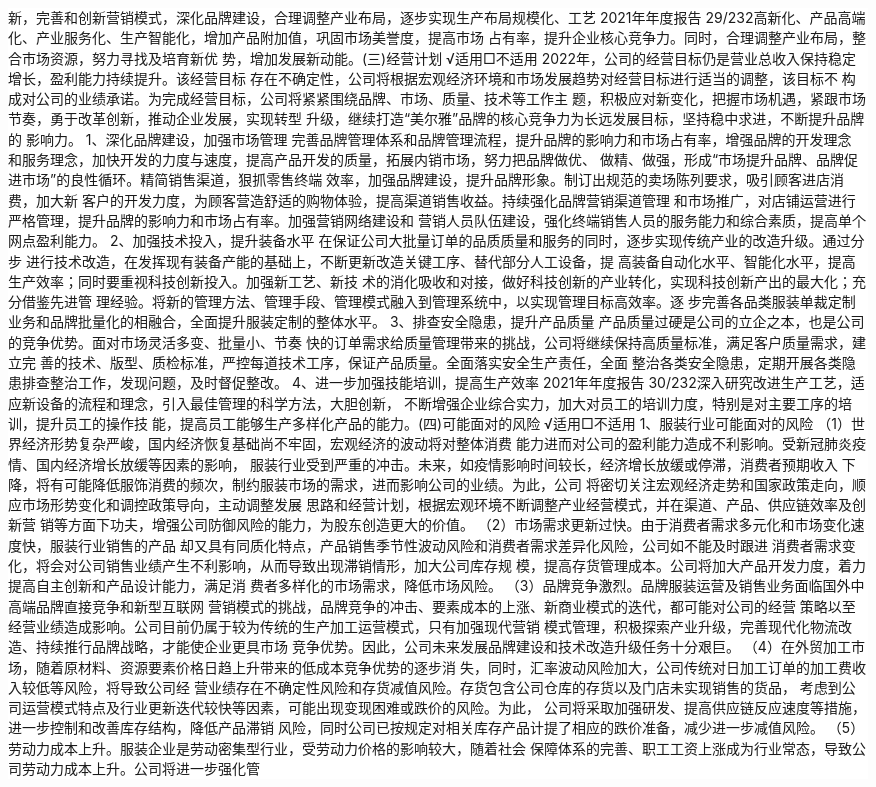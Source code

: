 新，完善和创新营销模式，深化品牌建设，合理调整产业布局，逐步实现生产布局规模化、工艺
2021年年度报告
29/232高新化、产品高端化、产业服务化、生产智能化，增加产品附加值，巩固市场美誉度，提高市场
占有率，提升企业核心竞争力。同时，合理调整产业布局，整合市场资源，努力寻找及培育新优
势，增加发展新动能。(三)经营计划
√适用□不适用
2022年，公司的经营目标仍是营业总收入保持稳定增长，盈利能力持续提升。该经营目标
存在不确定性，公司将根据宏观经济环境和市场发展趋势对经营目标进行适当的调整，该目标不
构成对公司的业绩承诺。为完成经营目标，公司将紧紧围绕品牌、市场、质量、技术等工作主
题，积极应对新变化，把握市场机遇，紧跟市场节奏，勇于改革创新，推动企业发展，实现转型
升级，继续打造“美尔雅”品牌的核心竞争力为长远发展目标，坚持稳中求进，不断提升品牌的
影响力。
1、深化品牌建设，加强市场管理
完善品牌管理体系和品牌管理流程，提升品牌的影响力和市场占有率，增强品牌的开发理念
和服务理念，加快开发的力度与速度，提高产品开发的质量，拓展内销市场，努力把品牌做优、
做精、做强，形成“市场提升品牌、品牌促进市场”的良性循环。精简销售渠道，狠抓零售终端
效率，加强品牌建设，提升品牌形象。制订出规范的卖场陈列要求，吸引顾客进店消费，加大新
客户的开发力度，为顾客营造舒适的购物体验，提高渠道销售收益。持续强化品牌营销渠道管理
和市场推广，对店铺运营进行严格管理，提升品牌的影响力和市场占有率。加强营销网络建设和
营销人员队伍建设，强化终端销售人员的服务能力和综合素质，提高单个网点盈利能力。
2、加强技术投入，提升装备水平
在保证公司大批量订单的品质质量和服务的同时，逐步实现传统产业的改造升级。通过分步
进行技术改造，在发挥现有装备产能的基础上，不断更新改造关键工序、替代部分人工设备，提
高装备自动化水平、智能化水平，提高生产效率；同时要重视科技创新投入。加强新工艺、新技
术的消化吸收和对接，做好科技创新的产业转化，实现科技创新产出的最大化；充分借鉴先进管
理经验。将新的管理方法、管理手段、管理模式融入到管理系统中，以实现管理目标高效率。逐
步完善各品类服装单裁定制业务和品牌批量化的相融合，全面提升服装定制的整体水平。
3、排查安全隐患，提升产品质量
产品质量过硬是公司的立企之本，也是公司的竞争优势。面对市场灵活多变、批量小、节奏
快的订单需求给质量管理带来的挑战，公司将继续保持高质量标准，满足客户质量需求，建立完
善的技术、版型、质检标准，严控每道技术工序，保证产品质量。全面落实安全生产责任，全面
整治各类安全隐患，定期开展各类隐患排查整治工作，发现问题，及时督促整改。
4、进一步加强技能培训，提高生产效率
2021年年度报告
30/232深入研究改进生产工艺，适应新设备的流程和理念，引入最佳管理的科学方法，大胆创新，
不断增强企业综合实力，加大对员工的培训力度，特别是对主要工序的培训，提升员工的操作技
能，提高员工能够生产多样化产品的能力。(四)可能面对的风险
√适用□不适用
1、服装行业可能面对的风险
（1）世界经济形势复杂严峻，国内经济恢复基础尚不牢固，宏观经济的波动将对整体消费
能力进而对公司的盈利能力造成不利影响。受新冠肺炎疫情、国内经济增长放缓等因素的影响，
服装行业受到严重的冲击。未来，如疫情影响时间较长，经济增长放缓或停滞，消费者预期收入
下降，将有可能降低服饰消费的频次，制约服装市场的需求，进而影响公司的业绩。为此，公司
将密切关注宏观经济走势和国家政策走向，顺应市场形势变化和调控政策导向，主动调整发展
思路和经营计划，根据宏观环境不断调整产业经营模式，并在渠道、产品、供应链效率及创新营
销等方面下功夫，增强公司防御风险的能力，为股东创造更大的价值。
（2）市场需求更新过快。由于消费者需求多元化和市场变化速度快，服装行业销售的产品
却又具有同质化特点，产品销售季节性波动风险和消费者需求差异化风险，公司如不能及时跟进
消费者需求变化，将会对公司销售业绩产生不利影响，从而导致出现滞销情形，加大公司库存规
模，提高存货管理成本。公司将加大产品开发力度，着力提高自主创新和产品设计能力，满足消
费者多样化的市场需求，降低市场风险。
（3）品牌竞争激烈。品牌服装运营及销售业务面临国外中高端品牌直接竞争和新型互联网
营销模式的挑战，品牌竞争的冲击、要素成本的上涨、新商业模式的迭代，都可能对公司的经营
策略以至经营业绩造成影响。公司目前仍属于较为传统的生产加工运营模式，只有加强现代营销
模式管理，积极探索产业升级，完善现代化物流改造、持续推行品牌战略，才能使企业更具市场
竞争优势。因此，公司未来发展品牌建设和技术改造升级任务十分艰巨。
（4）在外贸加工市场，随着原材料、资源要素价格日趋上升带来的低成本竞争优势的逐步消
失，同时，汇率波动风险加大，公司传统对日加工订单的加工费收入较低等风险，将导致公司经
营业绩存在不确定性风险和存货减值风险。存货包含公司仓库的存货以及门店未实现销售的货品，
考虑到公司运营模式特点及行业更新迭代较快等因素，可能出现变现困难或跌价的风险。为此，
公司将采取加强研发、提高供应链反应速度等措施，进一步控制和改善库存结构，降低产品滞销
风险，同时公司已按规定对相关库存产品计提了相应的跌价准备，减少进一步减值风险。
（5）劳动力成本上升。服装企业是劳动密集型行业，受劳动力价格的影响较大，随着社会
保障体系的完善、职工工资上涨成为行业常态，导致公司劳动力成本上升。公司将进一步强化管